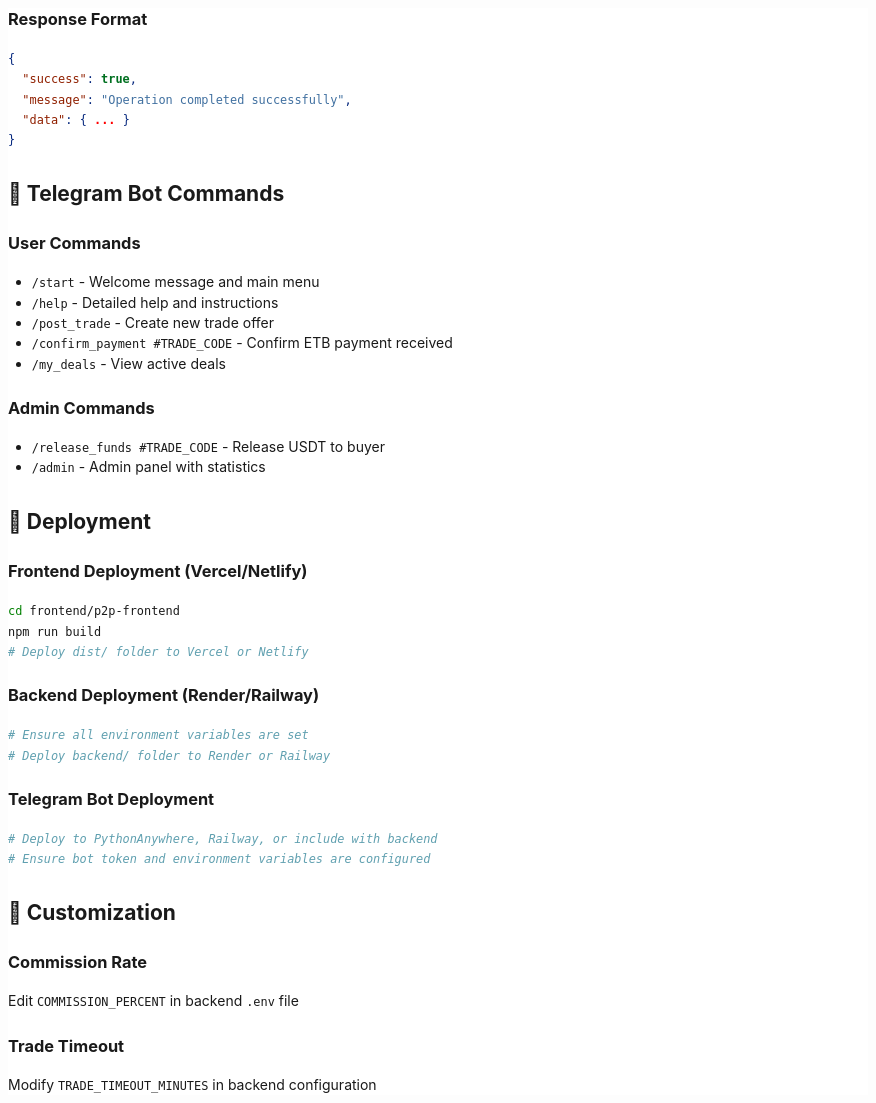 ### Response Format
```json
{
  "success": true,
  "message": "Operation completed successfully",
  "data": { ... }
}
```

## 🤖 Telegram Bot Commands

### User Commands
- `/start` - Welcome message and main menu
- `/help` - Detailed help and instructions
- `/post_trade` - Create new trade offer
- `/confirm_payment #TRADE_CODE` - Confirm ETB payment received
- `/my_deals` - View active deals

### Admin Commands
- `/release_funds #TRADE_CODE` - Release USDT to buyer
- `/admin` - Admin panel with statistics

## 🚀 Deployment

### Frontend Deployment (Vercel/Netlify)
```bash
cd frontend/p2p-frontend
npm run build
# Deploy dist/ folder to Vercel or Netlify
```

### Backend Deployment (Render/Railway)
```bash
# Ensure all environment variables are set
# Deploy backend/ folder to Render or Railway
```

### Telegram Bot Deployment
```bash
# Deploy to PythonAnywhere, Railway, or include with backend
# Ensure bot token and environment variables are configured
```

## 🔧 Customization

### Commission Rate
Edit `COMMISSION_PERCENT` in backend `.env` file

### Trade Timeout
Modify `TRADE_TIMEOUT_MINUTES` in backend configuration
